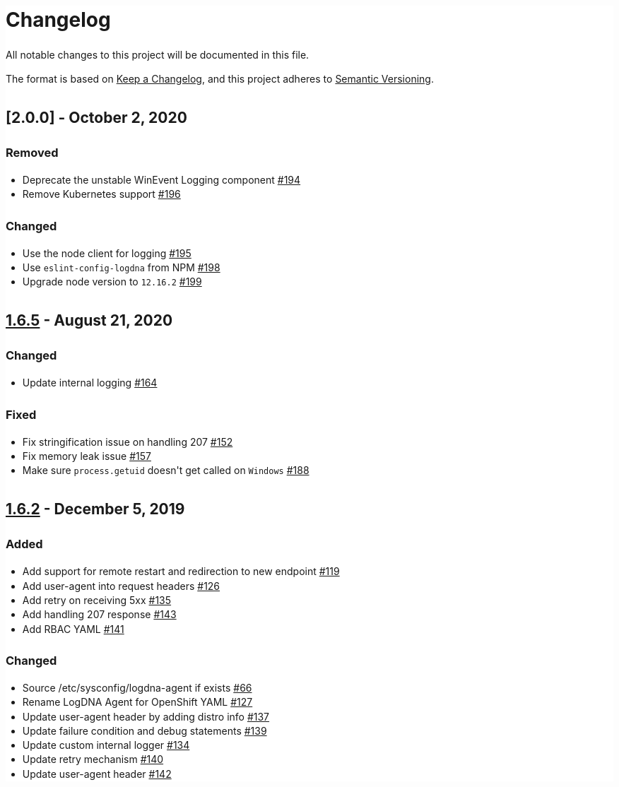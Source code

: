 # Changelog
All notable changes to this project will be documented in this file.

The format is based on [Keep a Changelog](https://keepachangelog.com/en/1.0.0/),
and this project adheres to [Semantic Versioning](https://semver.org/spec/v2.0.0.html).

## [2.0.0] - October 2, 2020
### Removed
- Deprecate the unstable WinEvent Logging component [#194](https://github.com/logdna/logdna-agent/pull/194)
- Remove Kubernetes support [#196](https://github.com/logdna/logdna-agent/pull/196)

### Changed
- Use the node client for logging [#195](https://github.com/logdna/logdna-agent/pull/195)
- Use `eslint-config-logdna` from NPM [#198](https://github.com/logdna/logdna-agent/pull/198)
- Upgrade node version to `12.16.2` [#199](https://github.com/logdna/logdna-agent/pull/199)

## [1.6.5] - August 21, 2020
### Changed
- Update internal logging [#164](https://github.com/logdna/logdna-agent/pull/164)

### Fixed
- Fix stringification issue on handling 207 [#152](https://github.com/logdna/logdna-agent/pull/152)
- Fix memory leak issue [#157](https://github.com/logdna/logdna-agent/pull/157)
- Make sure `process.getuid` doesn't get called on `Windows` [#188](https://github.com/logdna/logdna-agent/pull/188)

## [1.6.2] - December 5, 2019
### Added
- Add support for remote restart and redirection to new endpoint [#119](https://github.com/logdna/logdna-agent/pull/119)
- Add user-agent into request headers [#126](https://github.com/logdna/logdna-agent/pull/126)
- Add retry on receiving 5xx [#135](https://github.com/logdna/logdna-agent/pull/135)
- Add handling 207 response [#143](https://github.com/logdna/logdna-agent/pull/143)
- Add RBAC YAML [#141](https://github.com/logdna/logdna-agent/pull/141)

### Changed
- Source /etc/sysconfig/logdna-agent if exists [#66](https://github.com/logdna/logdna-agent/pull/66)
- Rename LogDNA Agent for OpenShift YAML [#127](https://github.com/logdna/logdna-agent/pull/127)
- Update user-agent header by adding distro info [#137](https://github.com/logdna/logdna-agent/pull/137)
- Update failure condition and debug statements [#139](https://github.com/logdna/logdna-agent/pull/139)
- Update custom internal logger [#134](https://github.com/logdna/logdna-agent/pull/134)
- Update retry mechanism [#140](https://github.com/logdna/logdna-agent/pull/140)
- Update user-agent header [#142](https://github.com/logdna/logdna-agent/pull/142)


[Unreleased]: https://github.com/logdna/logdna-agent/compare/1.6.5...HEAD
[1.6.5]: https://github.com/logdna/logdna-agent/compare/1.6.2...1.6.5
[1.6.2]: https://github.com/logdna/logdna-agent/compare/1.6.1...1.6.2
[1.6.1]: https://github.com/logdna/logdna-agent/compare/1.5.6...1.6.1
[1.5.6]: https://github.com/logdna/logdna-agent/compare/1.5.5...1.5.6
[1.5.5]: https://github.com/logdna/logdna-agent/compare/1.5.1...1.5.5
[1.5.1]: https://github.com/logdna/logdna-agent/compare/1.5.0...1.5.1
[1.5.0]: https://github.com/logdna/logdna-agent/compare/1.4.14...1.5.0
[1.4.14]: https://github.com/logdna/logdna-agent/compare/1.4.13...1.4.14
[1.4.13]: https://github.com/logdna/logdna-agent/compare/1.4.12...1.4.13
[1.4.12]: https://github.com/logdna/logdna-agent/compare/1.4.10...1.4.12
[1.4.10]: https://github.com/logdna/logdna-agent/compare/1.4.8...1.4.10
[1.4.8]: https://github.com/logdna/logdna-agent/compare/1.4.7...1.4.8
[1.4.7]: https://github.com/logdna/logdna-agent/compare/1.4.6...1.4.7
[1.4.6]: https://github.com/logdna/logdna-agent/compare/1.4.5...1.4.6
[1.4.5]: https://github.com/logdna/logdna-agent/compare/1.4.4...1.4.5
[1.4.4]: https://github.com/logdna/logdna-agent/compare/1.4.3...1.4.4
[1.4.3]: https://github.com/logdna/logdna-agent/compare/1.4.2...1.4.3
[1.4.2]: https://github.com/logdna/logdna-agent/compare/1.4.1...1.4.2
[1.4.1]: https://github.com/logdna/logdna-agent/compare/1.4.0...1.4.1
[1.4.0]: https://github.com/logdna/logdna-agent/compare/1.3.11...1.4.0
[1.3.11]: https://github.com/logdna/logdna-agent/compare/1.3.10...1.3.11
[1.3.10]: https://github.com/logdna/logdna-agent/compare/1.3.6...1.3.10
[1.3.6]: https://github.com/logdna/logdna-agent/compare/1.3.4...1.3.6
[1.3.4]: https://github.com/logdna/logdna-agent/compare/1.3.1...1.3.4
[1.3.1]: https://github.com/logdna/logdna-agent/compare/1.2.0...1.3.1
[1.2.0]: https://github.com/logdna/logdna-agent/compare/1.1.0...1.2.0
[1.1.0]: https://github.com/logdna/logdna-agent/releases/tag/1.1.0